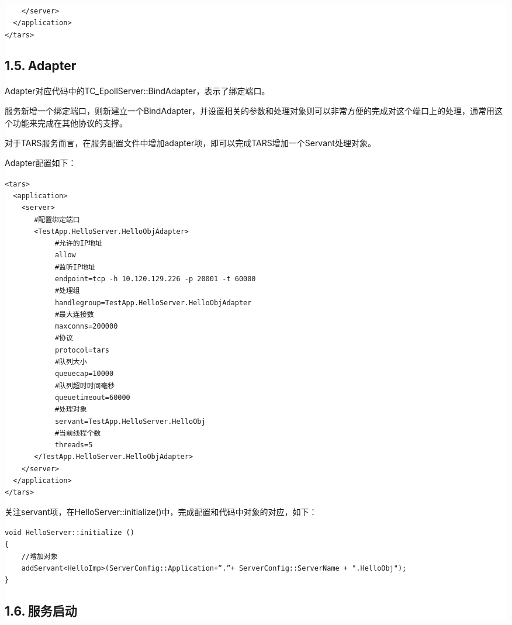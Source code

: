 ```
    </server>
  </application>
</tars>
```

## 1.5. Adapter

Adapter对应代码中的TC_EpollServer::BindAdapter，表示了绑定端口。

服务新增一个绑定端口，则新建立一个BindAdapter，并设置相关的参数和处理对象则可以非常方便的完成对这个端口上的处理，通常用这个功能来完成在其他协议的支撑。

对于TARS服务而言，在服务配置文件中增加adapter项，即可以完成TARS增加一个Servant处理对象。

Adapter配置如下：
```
<tars>
  <application>
    <server>
       #配置绑定端口
       <TestApp.HelloServer.HelloObjAdapter>
            #允许的IP地址
            allow
            #监听IP地址
            endpoint=tcp -h 10.120.129.226 -p 20001 -t 60000
            #处理组
            handlegroup=TestApp.HelloServer.HelloObjAdapter
            #最大连接数
            maxconns=200000
            #协议
            protocol=tars
            #队列大小
            queuecap=10000
            #队列超时时间毫秒
            queuetimeout=60000
            #处理对象
            servant=TestApp.HelloServer.HelloObj
            #当前线程个数
            threads=5
       </TestApp.HelloServer.HelloObjAdapter>
    </server>
  </application>
</tars>
```
关注servant项，在HelloServer::initialize()中，完成配置和代码中对象的对应，如下：
```
void HelloServer::initialize ()
{
    //增加对象
    addServant<HelloImp>(ServerConfig::Application+“.”+ ServerConfig::ServerName + ".HelloObj");
}
```

## 1.6. 服务启动

